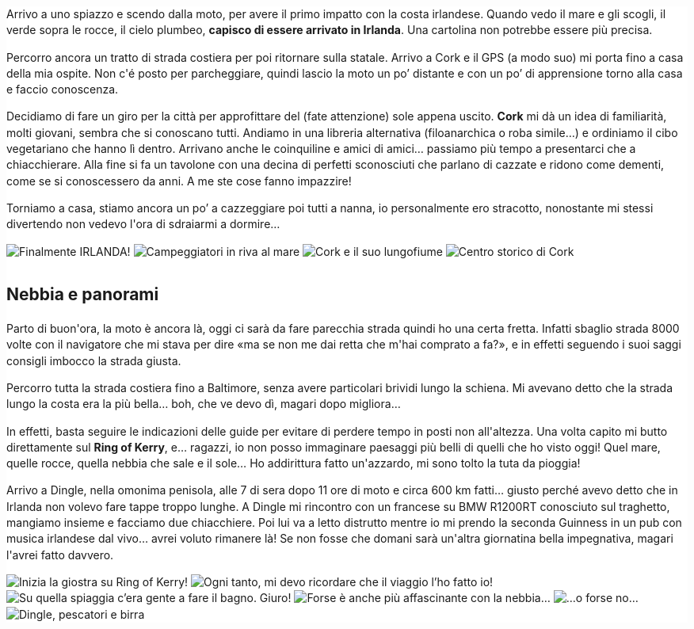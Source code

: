 Arrivo a uno spiazzo e scendo dalla moto, per avere il primo impatto con la costa irlandese. Quando vedo il mare e gli scogli, il verde sopra le rocce, il cielo plumbeo, **capisco di essere arrivato in Irlanda**. Una cartolina non potrebbe essere più precisa.

Percorro ancora un tratto di strada costiera per poi ritornare sulla statale. Arrivo a Cork e il GPS (a modo suo) mi porta fino a casa della mia ospite. Non c'é posto per parcheggiare, quindi lascio la moto un po’ distante e con un po’ di apprensione torno alla casa e faccio conoscenza.

Decidiamo di fare un giro per la città per approfittare del (fate attenzione) sole appena uscito. **Cork** mi dà un idea di familiarità, molti giovani, sembra che si conoscano tutti. Andiamo in una libreria alternativa (filoanarchica o roba simile…) e ordiniamo il cibo vegetariano che hanno lì dentro. Arrivano anche le coinquiline e amici di amici… passiamo più tempo a presentarci che a chiacchierare. Alla fine si fa un tavolone con una decina di perfetti sconosciuti che parlano di cazzate e ridono come dementi, come se si conoscessero da anni. A me ste cose fanno impazzire!

Torniamo a casa, stiamo ancora un po’ a cazzeggiare poi tutti a nanna, io personalmente ero stracotto, nonostante mi stessi divertendo non vedevo l'ora di sdraiarmi a dormire…

![Finalmente IRLANDA!](/assets/uploads/2022/03/roma-irlanda-in-moto/foto_6.1.jpg "Finalmente IRLANDA!")
![Campeggiatori in riva al mare](/assets/uploads/2022/03/roma-irlanda-in-moto/foto_6.2.jpg "Campeggiatori in riva al mare")
![Cork e il suo lungofiume](/assets/uploads/2022/03/roma-irlanda-in-moto/foto_6.3.jpg "Cork e il suo lungofiume")
![Centro storico di Cork](/assets/uploads/2022/03/roma-irlanda-in-moto/foto_6.4.jpg "Centro storico di Cork")

## Nebbia e panorami

Parto di buon'ora, la moto è ancora là, oggi ci sarà da fare parecchia strada quindi ho una certa fretta. Infatti sbaglio strada 8000 volte con il navigatore che mi stava per dire «ma se non me dai retta che m'hai comprato a fa?», e in effetti seguendo i suoi saggi consigli imbocco la strada giusta.

Percorro tutta la strada costiera fino a Baltimore, senza avere particolari brividi lungo la schiena. Mi avevano detto che la strada lungo la costa era la più bella… boh, che ve devo dì, magari dopo migliora…

In effetti, basta seguire le indicazioni delle guide per evitare di perdere tempo in posti non all'altezza. Una volta capito mi butto direttamente sul **Ring of Kerry**, e… ragazzi, io non posso immaginare paesaggi più belli di quelli che ho visto oggi! Quel mare, quelle rocce, quella nebbia che sale e il sole… Ho addirittura fatto un'azzardo, mi sono tolto la tuta da pioggia!

Arrivo a Dingle, nella omonima penisola, alle 7 di sera dopo 11 ore di moto e circa 600 km fatti… giusto perché avevo detto che in Irlanda non volevo fare tappe troppo lunghe. A Dingle mi rincontro con un francese su BMW R1200RT conosciuto sul traghetto, mangiamo insieme e facciamo due chiacchiere. Poi lui va a letto distrutto mentre io mi prendo la seconda Guinness in un pub con musica irlandese dal vivo… avrei voluto rimanere là! Se non fosse che domani sarà un'altra giornatina bella impegnativa, magari l'avrei fatto davvero.

![Inizia la giostra su Ring of Kerry!](/assets/uploads/2022/03/roma-irlanda-in-moto/foto_7.1.jpg "Inizia la giostra su Ring of Kerry!")
![Ogni tanto, mi devo ricordare che il viaggio l’ho fatto io!](/assets/uploads/2022/03/roma-irlanda-in-moto/foto_7.2.jpg "Ogni tanto, mi devo ricordare che il viaggio l’ho fatto io!")
![Su quella spiaggia c’era gente a fare il bagno. Giuro!](/assets/uploads/2022/03/roma-irlanda-in-moto/foto_7.3.jpg "Su quella spiaggia c’era gente a fare il bagno. Giuro!")
![Forse è anche più affascinante con la nebbia…](/assets/uploads/2022/03/roma-irlanda-in-moto/foto_7.4.jpg "Forse è anche più affascinante con la nebbia…")
![…o forse no…](/assets/uploads/2022/03/roma-irlanda-in-moto/foto_7.5.jpg "…o forse no…")
![Dingle, pescatori e birra](/assets/uploads/2022/03/roma-irlanda-in-moto/foto_7.6.jpg "Dingle, pescatori e birra")
